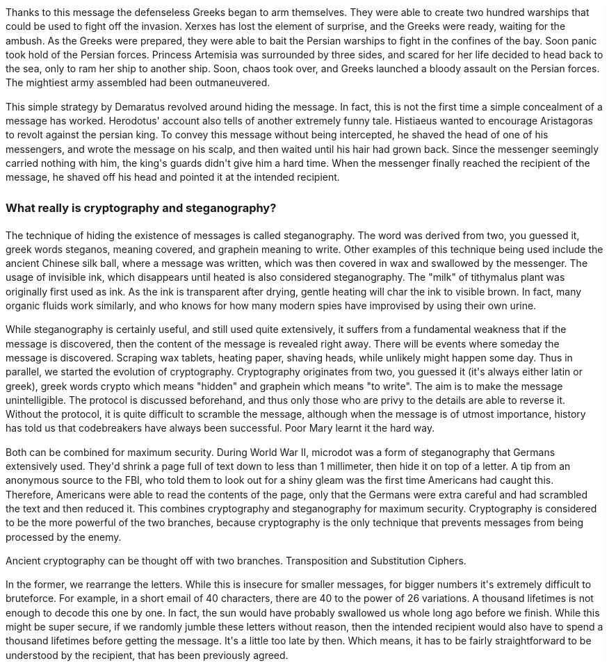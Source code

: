 Thanks to this message the defenseless Greeks began to arm themselves. They were able to create two hundred warships that could be used to fight off the invasion. Xerxes has lost the element of surprise, and the Greeks were ready, waiting for the ambush. As the Greeks were prepared, they were able to bait the Persian warships to fight in the confines of the bay. Soon panic took hold of the Persian forces. Princess Artemisia was surrounded by three sides, and scared for her life decided to head back to the sea, only to ram her ship to another ship. Soon, chaos took over, and Greeks launched a bloody assault on the Persian forces. The mightiest army assembled had been outmaneuvered.

This simple strategy by Demaratus revolved around hiding the message. In fact, this is not the first time a simple concealment of a message has worked. Herodotus' account also tells of another extremely funny tale. Histiaeus wanted to encourage Aristagoras to revolt against the persian king. To convey this message without being intercepted, he shaved the head of one of his messengers, and wrote the message on his scalp, and then waited until his hair had grown back. Since the messenger seemingly carried nothing with him, the king's guards didn't give him a hard time. When the messenger finally reached the recipient of the message, he shaved off his head and pointed it at the intended recipient.

### What really is cryptography and steganography?

The technique of hiding the existence of messages is called steganography. The word was derived from two, you guessed it, greek words steganos, meaning covered, and graphein meaning to write. Other examples of this technique being used include the ancient Chinese silk ball, where a message was written, which was then covered in wax and swallowed by the messenger. The usage of invisible ink, which disappears until heated is also considered steganography. The "milk" of tithymalus plant was originally first used as ink. As the ink is transparent after drying, gentle heating will char the ink to visible brown. In fact, many organic fluids work similarly, and who knows for how many modern spies have improvised by using their own urine.

While steganography is certainly useful, and still used quite extensively, it suffers from a fundamental weakness that if the message is discovered, then the content of the message is revealed right away. There will be events where someday the message is discovered. Scraping wax tablets, heating paper, shaving heads, while unlikely might happen some day. Thus in parallel, we started the evolution of cryptography. Cryptography originates from two, you guessed it (it's always either latin or greek), greek words crypto which means "hidden" and graphein which means "to write". The aim is to make the message unintelligible. The protocol is discussed beforehand, and thus only those who are privy to the details are able to reverse it. Without the protocol, it is quite difficult to scramble the message, although when the message is of utmost importance, history has told us that codebreakers have always been successful. Poor Mary learnt it the hard way.

Both can be combined for maximum security. During World War II, microdot was a form of steganography that Germans extensively used. They'd shrink a page full of text down to less than 1 millimeter, then hide it on top of a letter. A tip from an anonymous source to the FBI, who told them to look out for a shiny gleam was the first time Americans had caught this. Therefore, Americans were able to read the contents of the page, only that the Germans were extra careful and had scrambled the text and then reduced it. This combines cryptography and steganography for maximum security. Cryptography is considered to be the more powerful of the two branches, because cryptography is the only technique that prevents messages from being processed by the enemy.

Ancient cryptography can be thought off with two branches. Transposition and Substitution Ciphers.

In the former, we rearrange the letters. While this is insecure for smaller messages, for bigger numbers it's extremely difficult to bruteforce. For example, in a short email of 40 characters, there are 40 to the power of 26 variations. A thousand lifetimes is not enough to decode this one by one. In fact, the sun would have probably swallowed us whole long ago before we finish. While this might be super secure, if we randomly jumble these letters without reason, then the intended recipient would also have to spend a thousand lifetimes before getting the message. It's a little too late by then. Which means, it has to be fairly straightforward to be understood by the recipient, that has been previously agreed.

